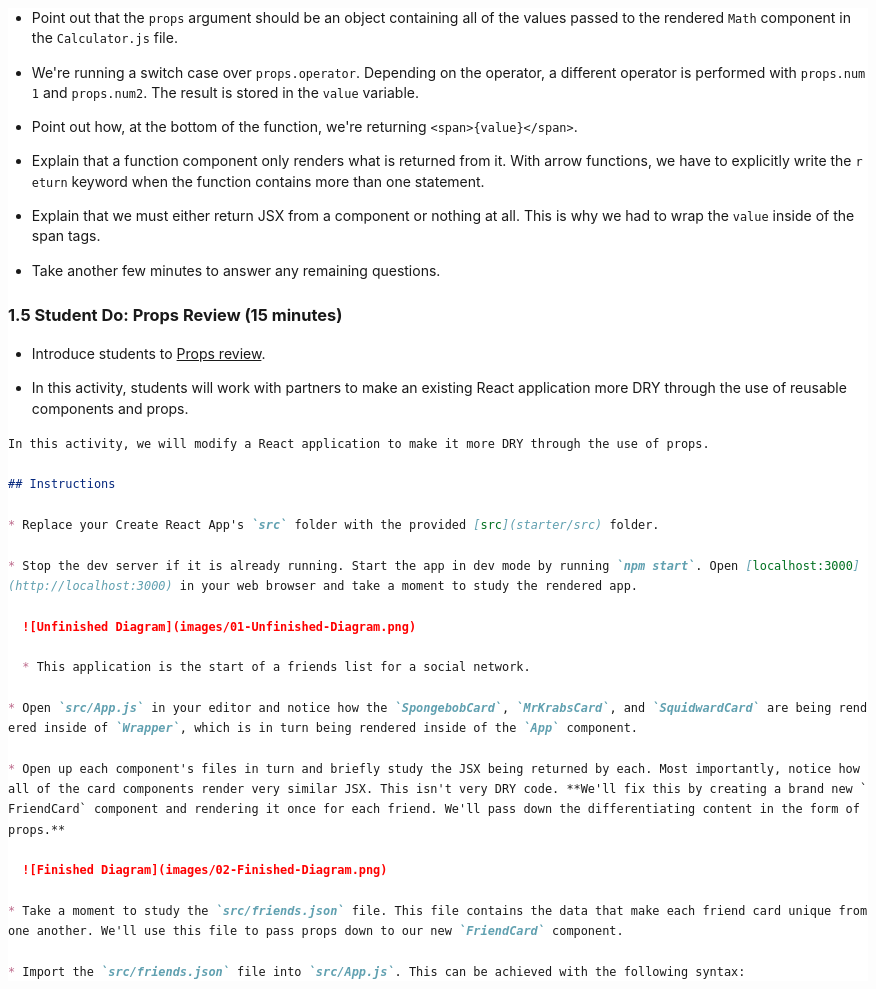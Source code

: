 * Point out that the `props` argument should be an object containing all of the values passed to the rendered `Math` component in the `Calculator.js` file.

* We're running a switch case over `props.operator`. Depending on the operator, a different operator is performed with `props.num1` and `props.num2`. The result is stored in the `value` variable.

* Point out how, at the bottom of the function, we're returning `<span>{value}</span>`.

* Explain that a function component only renders what is returned from it. With arrow functions, we have to explicitly write the `return` keyword when the function contains more than one statement.

* Explain that we must either return JSX from a component or nothing at all. This is why we had to wrap the `value` inside of the span tags.

* Take another few minutes to answer any remaining questions.

### 1.5 Student Do: Props Review (15 minutes)

* Introduce students to [Props review](activities/03-Stu-PropsReview/).

* In this activity, students will work with partners to make an existing React application more DRY through the use of reusable components and props.

```md
In this activity, we will modify a React application to make it more DRY through the use of props.

## Instructions

* Replace your Create React App's `src` folder with the provided [src](starter/src) folder.

* Stop the dev server if it is already running. Start the app in dev mode by running `npm start`. Open [localhost:3000](http://localhost:3000) in your web browser and take a moment to study the rendered app.

  ![Unfinished Diagram](images/01-Unfinished-Diagram.png)

  * This application is the start of a friends list for a social network.

* Open `src/App.js` in your editor and notice how the `SpongebobCard`, `MrKrabsCard`, and `SquidwardCard` are being rendered inside of `Wrapper`, which is in turn being rendered inside of the `App` component.

* Open up each component's files in turn and briefly study the JSX being returned by each. Most importantly, notice how all of the card components render very similar JSX. This isn't very DRY code. **We'll fix this by creating a brand new `FriendCard` component and rendering it once for each friend. We'll pass down the differentiating content in the form of props.** 

  ![Finished Diagram](images/02-Finished-Diagram.png)

* Take a moment to study the `src/friends.json` file. This file contains the data that make each friend card unique from one another. We'll use this file to pass props down to our new `FriendCard` component.

* Import the `src/friends.json` file into `src/App.js`. This can be achieved with the following syntax: 
```
